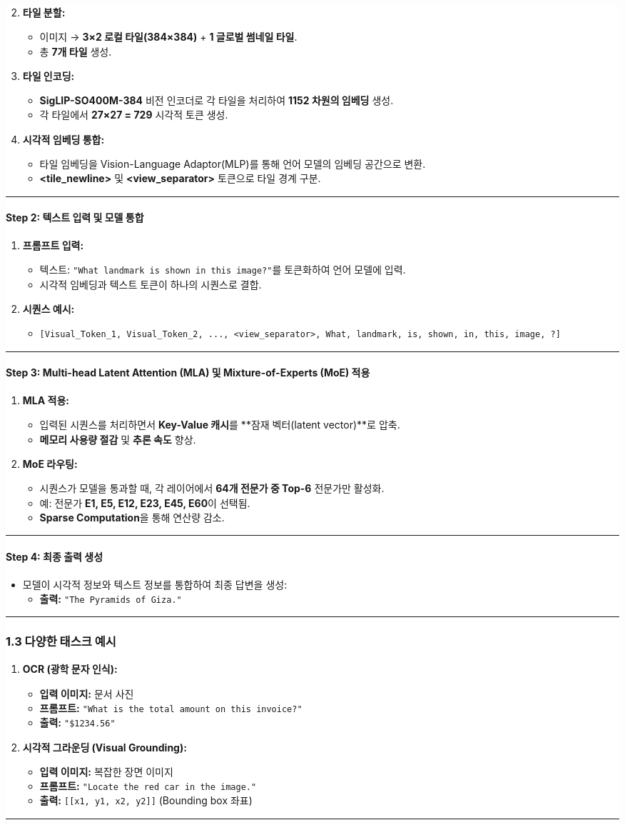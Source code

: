 2. **타일 분할:**
   - 이미지 → **3×2 로컬 타일(384×384)** + **1 글로벌 썸네일 타일**.
   - 총 **7개 타일** 생성.

3. **타일 인코딩:**
   - **SigLIP-SO400M-384** 비전 인코더로 각 타일을 처리하여 **1152 차원의 임베딩** 생성.
   - 각 타일에서 **27×27 = 729** 시각적 토큰 생성.

4. **시각적 임베딩 통합:**
   - 타일 임베딩을 Vision-Language Adaptor(MLP)를 통해 언어 모델의 임베딩 공간으로 변환.
   - **<tile_newline>** 및 **<view_separator>** 토큰으로 타일 경계 구분.

---

#### **Step 2: 텍스트 입력 및 모델 통합**

1. **프롬프트 입력:**
   - 텍스트: `"What landmark is shown in this image?"`를 토큰화하여 언어 모델에 입력.
   - 시각적 임베딩과 텍스트 토큰이 하나의 시퀀스로 결합.

2. **시퀀스 예시:**
   - `[Visual_Token_1, Visual_Token_2, ..., <view_separator>, What, landmark, is, shown, in, this, image, ?]`

---

#### **Step 3: Multi-head Latent Attention (MLA) 및 Mixture-of-Experts (MoE) 적용**

1. **MLA 적용:**
   - 입력된 시퀀스를 처리하면서 **Key-Value 캐시**를 **잠재 벡터(latent vector)**로 압축.
   - **메모리 사용량 절감** 및 **추론 속도** 향상.

2. **MoE 라우팅:**
   - 시퀀스가 모델을 통과할 때, 각 레이어에서 **64개 전문가 중 Top-6** 전문가만 활성화.
   - 예: 전문가 **E1, E5, E12, E23, E45, E60**이 선택됨.
   - **Sparse Computation**을 통해 연산량 감소.

---

#### **Step 4: 최종 출력 생성**

- 모델이 시각적 정보와 텍스트 정보를 통합하여 최종 답변을 생성:
  - **출력:** `"The Pyramids of Giza."`

---

### **1.3 다양한 태스크 예시**

1. **OCR (광학 문자 인식):**
   - **입력 이미지:** 문서 사진
   - **프롬프트:** `"What is the total amount on this invoice?"`
   - **출력:** `"$1234.56"`

2. **시각적 그라운딩 (Visual Grounding):**
   - **입력 이미지:** 복잡한 장면 이미지
   - **프롬프트:** `"Locate the red car in the image."`
   - **출력:** `[[x1, y1, x2, y2]]` (Bounding box 좌표)

---